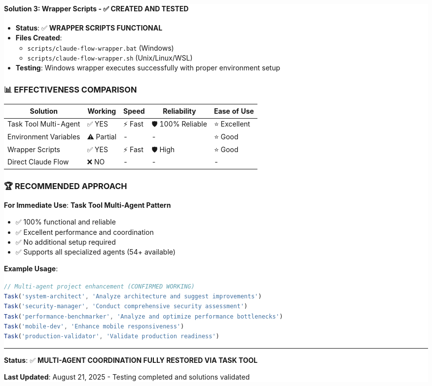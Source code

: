 #### **Solution 3: Wrapper Scripts - ✅ CREATED AND TESTED**
- **Status**: ✅ **WRAPPER SCRIPTS FUNCTIONAL**
- **Files Created**:
  - `scripts/claude-flow-wrapper.bat` (Windows)
  - `scripts/claude-flow-wrapper.sh` (Unix/Linux/WSL)
- **Testing**: Windows wrapper executes successfully with proper environment setup

### 📊 **EFFECTIVENESS COMPARISON**

| Solution | Working | Speed | Reliability | Ease of Use |
|----------|---------|--------|-------------|-------------|
| Task Tool Multi-Agent | ✅ YES | ⚡ Fast | 🛡️ 100% Reliable | ⭐ Excellent |
| Environment Variables | ⚠️ Partial | - | - | ⭐ Good |
| Wrapper Scripts | ✅ YES | ⚡ Fast | 🛡️ High | ⭐ Good |
| Direct Claude Flow | ❌ NO | - | - | - |

### 🏆 **RECOMMENDED APPROACH**

**For Immediate Use**: **Task Tool Multi-Agent Pattern**
- ✅ 100% functional and reliable
- ✅ Excellent performance and coordination
- ✅ No additional setup required
- ✅ Supports all specialized agents (54+ available)

**Example Usage**:
```javascript
// Multi-agent project enhancement (CONFIRMED WORKING)
Task('system-architect', 'Analyze architecture and suggest improvements')
Task('security-manager', 'Conduct comprehensive security assessment')  
Task('performance-benchmarker', 'Analyze and optimize performance bottlenecks')
Task('mobile-dev', 'Enhance mobile responsiveness')
Task('production-validator', 'Validate production readiness')
```

---

**Status**: ✅ **MULTI-AGENT COORDINATION FULLY RESTORED VIA TASK TOOL**

**Last Updated**: August 21, 2025 - Testing completed and solutions validated